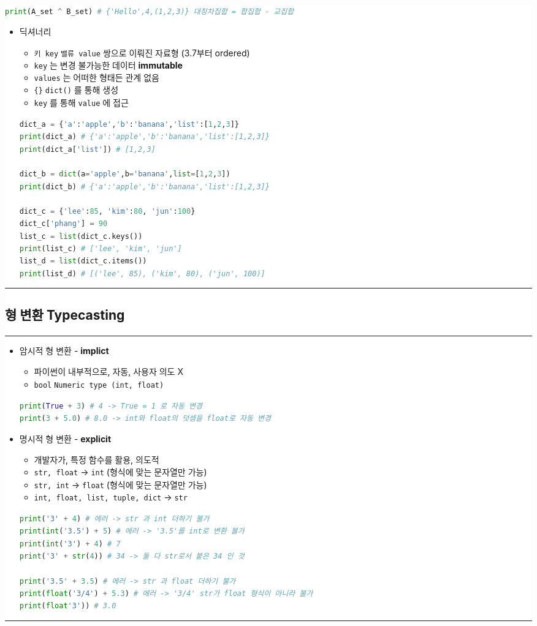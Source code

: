   ```python
  print(A_set ^ B_set) # {'Hello',4,(1,2,3)} 대칭차집합 = 합집합 - 교집합
  ```

- 딕셔너리
  
  - `키 key` `밸류 value` 쌍으로 이뤄진 자료형 (3.7부터 ordered)
  - `key` 는 변경 불가능한 데이터 **immutable**
  - `values` 는 어떠한 형태든 관계 없음
  - `{}` `dict()` 를 통해 생성
  - `key` 를 통해 `value` 에 접근
  
  ```python
  dict_a = {'a':'apple','b':'banana','list':[1,2,3]}
  print(dict_a) # {'a':'apple','b':'banana','list':[1,2,3]}
  print(dict_a['list']) # [1,2,3]
  
  dict_b = dict(a='apple',b='banana',list=[1,2,3])
  print(dict_b) # {'a':'apple','b':'banana','list':[1,2,3]}
  
  dict_c = {'lee':85, 'kim':80, 'jun':100}
  dict_c['phang'] = 90
  list_c = list(dict_c.keys())
  print(list_c) # ['lee', 'kim', 'jun']
  list_d = list(dict_c.items())
  print(list_d) # [('lee', 85), ('kim', 80), ('jun', 100)]
  ```

---

## 형 변환 Typecasting

---

- 암시적 형 변환 - **implict**
  
  - 파이썬이 내부적으로, 자동, 사용자 의도 X
  - `bool` `Numeric type (int, float)`
  
  ```python
  print(True + 3) # 4 -> True = 1 로 자동 변경
  print(3 + 5.0) # 8.0 -> int와 float의 덧셈을 float로 자동 변경
  ```

- 명시적 형 변환 - **explicit**
  
  - 개발자가, 특정 함수를 활용, 의도적
  - `str, float` → `int` (형식에 맞는 문자열만 가능)
  - `str, int` → `float` (형식에 맞는 문자열만 가능)
  - `int, float, list, tuple, dict` → `str`
  
  ```python
  print('3' + 4) # 에러 -> str 과 int 더하기 불가
  print(int('3.5') + 5) # 에러 -> '3.5'를 int로 변환 불가
  print(int('3') + 4) # 7
  print('3' + str(4)) # 34 -> 둘 다 str로서 붙은 34 인 것
  
  print('3.5' + 3.5) # 에러 -> str 과 float 더하기 불가
  print(float('3/4') + 5.3) # 에러 -> '3/4' str가 float 형식이 아니라 불가
  print(float'3')) # 3.0
  ```

---
